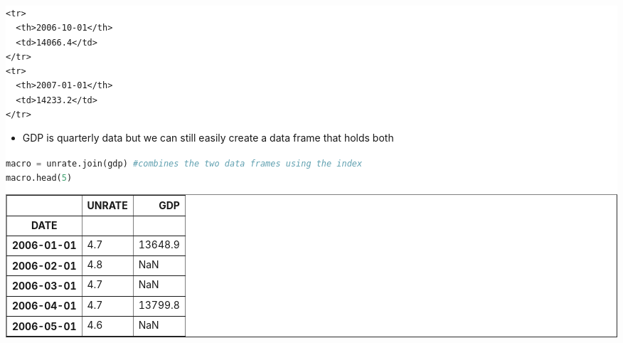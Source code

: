     <tr>
      <th>2006-10-01</th>
      <td>14066.4</td>
    </tr>
    <tr>
      <th>2007-01-01</th>
      <td>14233.2</td>
    </tr>
  </tbody>
</table>
</div>



- GDP is quarterly data but we can still easily create a data frame that holds both


```python
macro = unrate.join(gdp) #combines the two data frames using the index
macro.head(5)
```




<div>
<table border="1" class="dataframe">
  <thead>
    <tr style="text-align: right;">
      <th></th>
      <th>UNRATE</th>
      <th>GDP</th>
    </tr>
    <tr>
      <th>DATE</th>
      <th></th>
      <th></th>
    </tr>
  </thead>
  <tbody>
    <tr>
      <th>2006-01-01</th>
      <td>4.7</td>
      <td>13648.9</td>
    </tr>
    <tr>
      <th>2006-02-01</th>
      <td>4.8</td>
      <td>NaN</td>
    </tr>
    <tr>
      <th>2006-03-01</th>
      <td>4.7</td>
      <td>NaN</td>
    </tr>
    <tr>
      <th>2006-04-01</th>
      <td>4.7</td>
      <td>13799.8</td>
    </tr>
    <tr>
      <th>2006-05-01</th>
      <td>4.6</td>
      <td>NaN</td>
    </tr>
  </tbody>
</table>
</div>